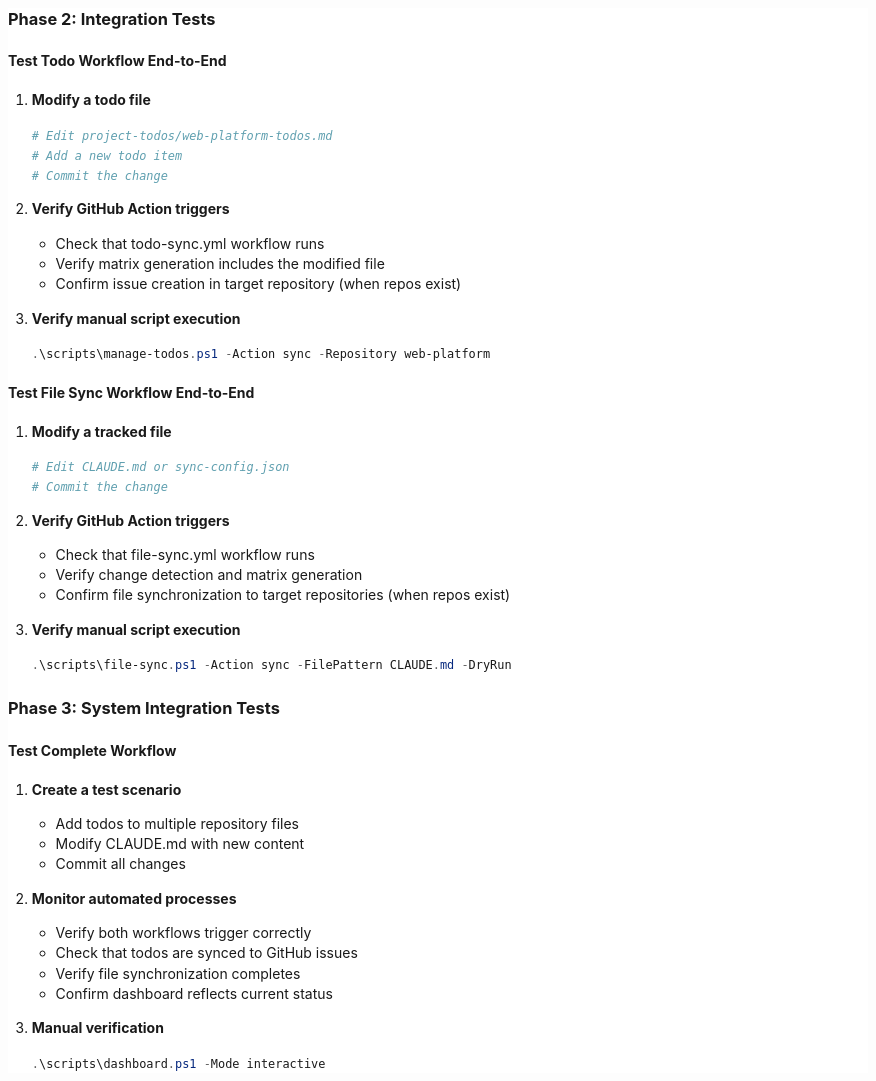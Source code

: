 ### Phase 2: Integration Tests

#### Test Todo Workflow End-to-End
1. **Modify a todo file**
   ```bash
   # Edit project-todos/web-platform-todos.md
   # Add a new todo item
   # Commit the change
   ```

2. **Verify GitHub Action triggers**
   - Check that todo-sync.yml workflow runs
   - Verify matrix generation includes the modified file
   - Confirm issue creation in target repository (when repos exist)

3. **Verify manual script execution**
   ```powershell
   .\scripts\manage-todos.ps1 -Action sync -Repository web-platform
   ```

#### Test File Sync Workflow End-to-End
1. **Modify a tracked file**
   ```bash
   # Edit CLAUDE.md or sync-config.json
   # Commit the change
   ```

2. **Verify GitHub Action triggers**
   - Check that file-sync.yml workflow runs
   - Verify change detection and matrix generation
   - Confirm file synchronization to target repositories (when repos exist)

3. **Verify manual script execution**
   ```powershell
   .\scripts\file-sync.ps1 -Action sync -FilePattern CLAUDE.md -DryRun
   ```

### Phase 3: System Integration Tests

#### Test Complete Workflow
1. **Create a test scenario**
   - Add todos to multiple repository files
   - Modify CLAUDE.md with new content
   - Commit all changes

2. **Monitor automated processes**
   - Verify both workflows trigger correctly
   - Check that todos are synced to GitHub issues
   - Verify file synchronization completes
   - Confirm dashboard reflects current status

3. **Manual verification**
   ```powershell
   .\scripts\dashboard.ps1 -Mode interactive
   ```
